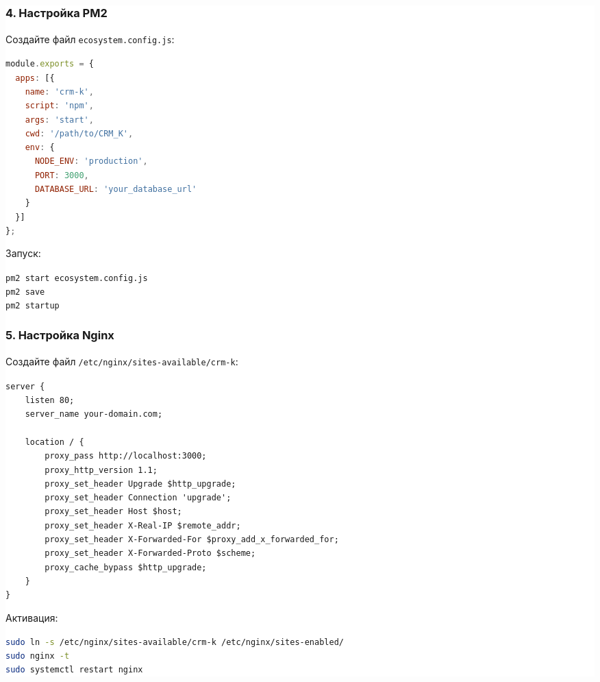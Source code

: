 ### 4. Настройка PM2

Создайте файл `ecosystem.config.js`:

```javascript
module.exports = {
  apps: [{
    name: 'crm-k',
    script: 'npm',
    args: 'start',
    cwd: '/path/to/CRM_K',
    env: {
      NODE_ENV: 'production',
      PORT: 3000,
      DATABASE_URL: 'your_database_url'
    }
  }]
};
```

Запуск:

```bash
pm2 start ecosystem.config.js
pm2 save
pm2 startup
```

### 5. Настройка Nginx

Создайте файл `/etc/nginx/sites-available/crm-k`:

```nginx
server {
    listen 80;
    server_name your-domain.com;

    location / {
        proxy_pass http://localhost:3000;
        proxy_http_version 1.1;
        proxy_set_header Upgrade $http_upgrade;
        proxy_set_header Connection 'upgrade';
        proxy_set_header Host $host;
        proxy_set_header X-Real-IP $remote_addr;
        proxy_set_header X-Forwarded-For $proxy_add_x_forwarded_for;
        proxy_set_header X-Forwarded-Proto $scheme;
        proxy_cache_bypass $http_upgrade;
    }
}
```

Активация:

```bash
sudo ln -s /etc/nginx/sites-available/crm-k /etc/nginx/sites-enabled/
sudo nginx -t
sudo systemctl restart nginx
```
